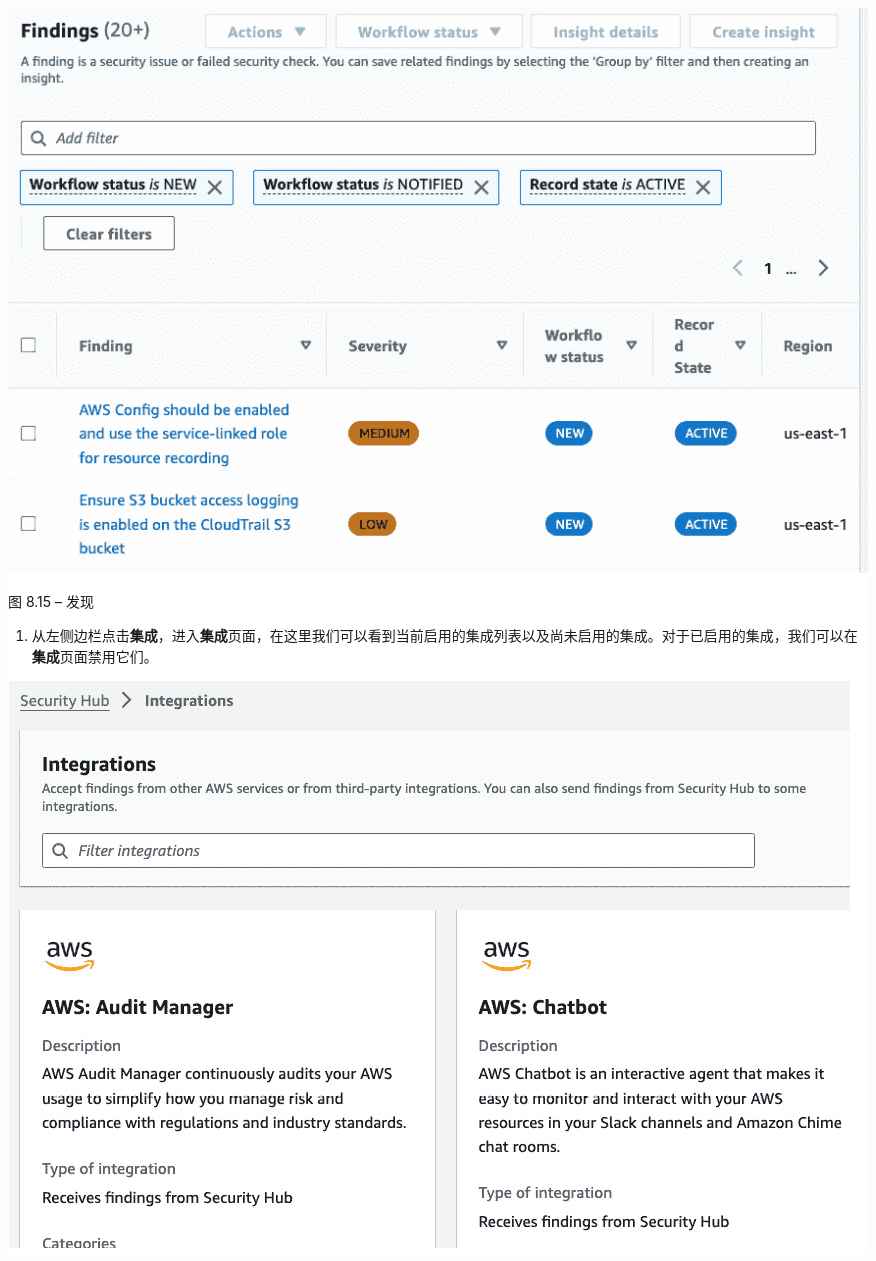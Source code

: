 ![图 8.15 – 发现](img/B21384_08_15.jpg)

图 8.15 – 发现

1.  从左侧边栏点击**集成**，进入**集成**页面，在这里我们可以看到当前启用的集成列表以及尚未启用的集成。对于已启用的集成，我们可以在**集成**页面禁用它们。

![图 8.16 – 集成](img/B21384_08_16.jpg)

